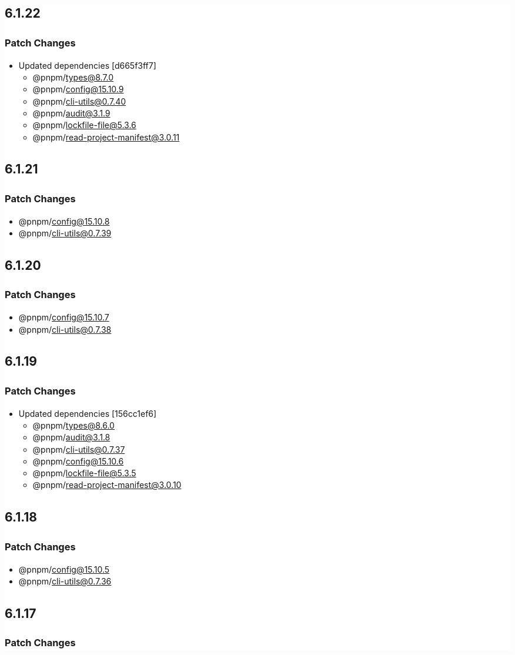 ## 6.1.22

### Patch Changes

- Updated dependencies [d665f3ff7]
  - @pnpm/types@8.7.0
  - @pnpm/config@15.10.9
  - @pnpm/cli-utils@0.7.40
  - @pnpm/audit@3.1.9
  - @pnpm/lockfile-file@5.3.6
  - @pnpm/read-project-manifest@3.0.11

## 6.1.21

### Patch Changes

- @pnpm/config@15.10.8
- @pnpm/cli-utils@0.7.39

## 6.1.20

### Patch Changes

- @pnpm/config@15.10.7
- @pnpm/cli-utils@0.7.38

## 6.1.19

### Patch Changes

- Updated dependencies [156cc1ef6]
  - @pnpm/types@8.6.0
  - @pnpm/audit@3.1.8
  - @pnpm/cli-utils@0.7.37
  - @pnpm/config@15.10.6
  - @pnpm/lockfile-file@5.3.5
  - @pnpm/read-project-manifest@3.0.10

## 6.1.18

### Patch Changes

- @pnpm/config@15.10.5
- @pnpm/cli-utils@0.7.36

## 6.1.17

### Patch Changes
